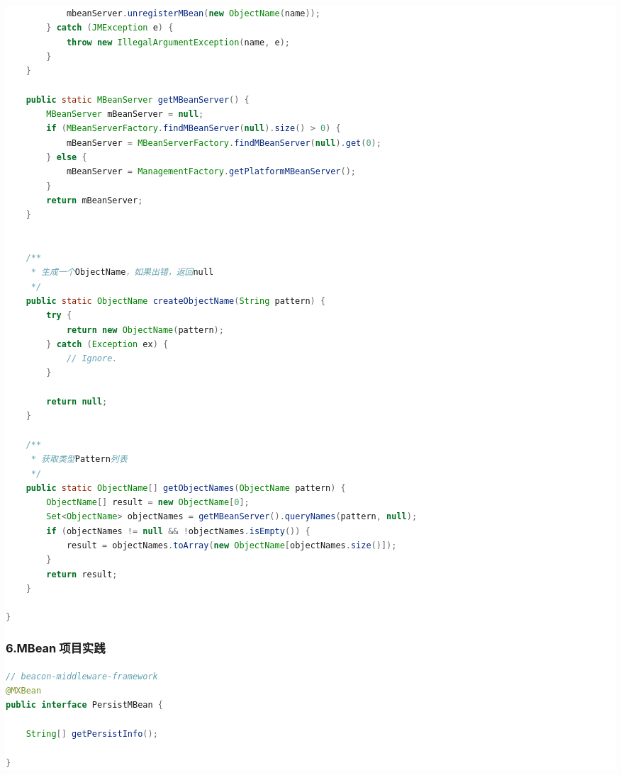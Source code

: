 ```java
            mbeanServer.unregisterMBean(new ObjectName(name));
        } catch (JMException e) {
            throw new IllegalArgumentException(name, e);
        }
    }

    public static MBeanServer getMBeanServer() {
        MBeanServer mBeanServer = null;
        if (MBeanServerFactory.findMBeanServer(null).size() > 0) {
            mBeanServer = MBeanServerFactory.findMBeanServer(null).get(0);
        } else {
            mBeanServer = ManagementFactory.getPlatformMBeanServer();
        }
        return mBeanServer;
    }


    /**
     * 生成一个ObjectName，如果出错，返回null
     */
    public static ObjectName createObjectName(String pattern) {
        try {
            return new ObjectName(pattern);
        } catch (Exception ex) {
            // Ignore.
        }

        return null;
    }

    /**
     * 获取类型Pattern列表
     */
    public static ObjectName[] getObjectNames(ObjectName pattern) {
        ObjectName[] result = new ObjectName[0];
        Set<ObjectName> objectNames = getMBeanServer().queryNames(pattern, null);
        if (objectNames != null && !objectNames.isEmpty()) {
            result = objectNames.toArray(new ObjectName[objectNames.size()]);
        }
        return result;
    }

}
```

### 6.MBean 项目实践
```java
// beacon-middleware-framework
@MXBean
public interface PersistMBean {

    String[] getPersistInfo();

}
```

